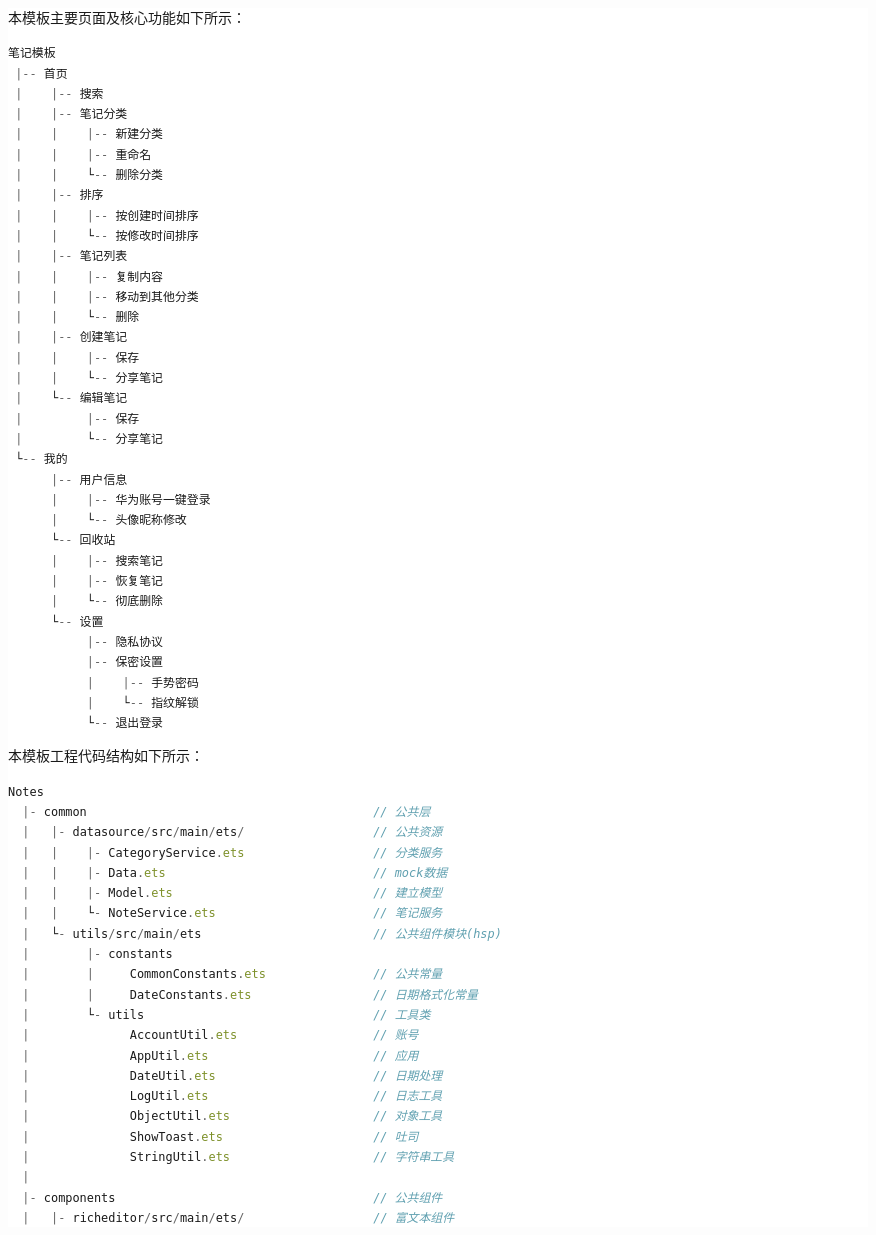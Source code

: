 
本模板主要页面及核心功能如下所示：

```ts
笔记模板
 |-- 首页
 |    |-- 搜索
 |    |-- 笔记分类
 |    |    |-- 新建分类
 |    |    |-- 重命名 
 |    |    └-- 删除分类
 |    |-- 排序
 |    |    |-- 按创建时间排序
 |    |    └-- 按修改时间排序     
 |    |-- 笔记列表
 |    |    |-- 复制内容
 |    |    |-- 移动到其他分类
 |    |    └-- 删除
 |    |-- 创建笔记
 |    |    |-- 保存
 |    |    └-- 分享笔记
 |    └-- 编辑笔记
 |         |-- 保存
 |         └-- 分享笔记
 └-- 我的
      |-- 用户信息
      |    |-- 华为账号一键登录
      |    └-- 头像昵称修改
      └-- 回收站
      |    |-- 搜索笔记
      |    |-- 恢复笔记
      |    └-- 彻底删除
      └-- 设置
           |-- 隐私协议
           |-- 保密设置
           |    |-- 手势密码
           |    └-- 指纹解锁
           └-- 退出登录
```



本模板工程代码结构如下所示：

```ts
Notes
  |- common                                        // 公共层
  |   |- datasource/src/main/ets/                  // 公共资源
  |   |    |- CategoryService.ets                  // 分类服务
  |   |    |- Data.ets                             // mock数据
  |   |    |- Model.ets                            // 建立模型
  |   |    └- NoteService.ets                      // 笔记服务
  |   └- utils/src/main/ets                        // 公共组件模块(hsp)
  |        |- constants 
  |        |     CommonConstants.ets               // 公共常量        
  |        |     DateConstants.ets                 // 日期格式化常量                   
  |        └- utils                                // 工具类
  |              AccountUtil.ets                   // 账号
  |              AppUtil.ets                       // 应用  
  |              DateUtil.ets                      // 日期处理
  |              LogUtil.ets                       // 日志工具   
  |              ObjectUtil.ets                    // 对象工具   
  |              ShowToast.ets                     // 吐司   
  |              StringUtil.ets                    // 字符串工具
  |
  |- components                                    // 公共组件
  |   |- richeditor/src/main/ets/                  // 富文本组件
```